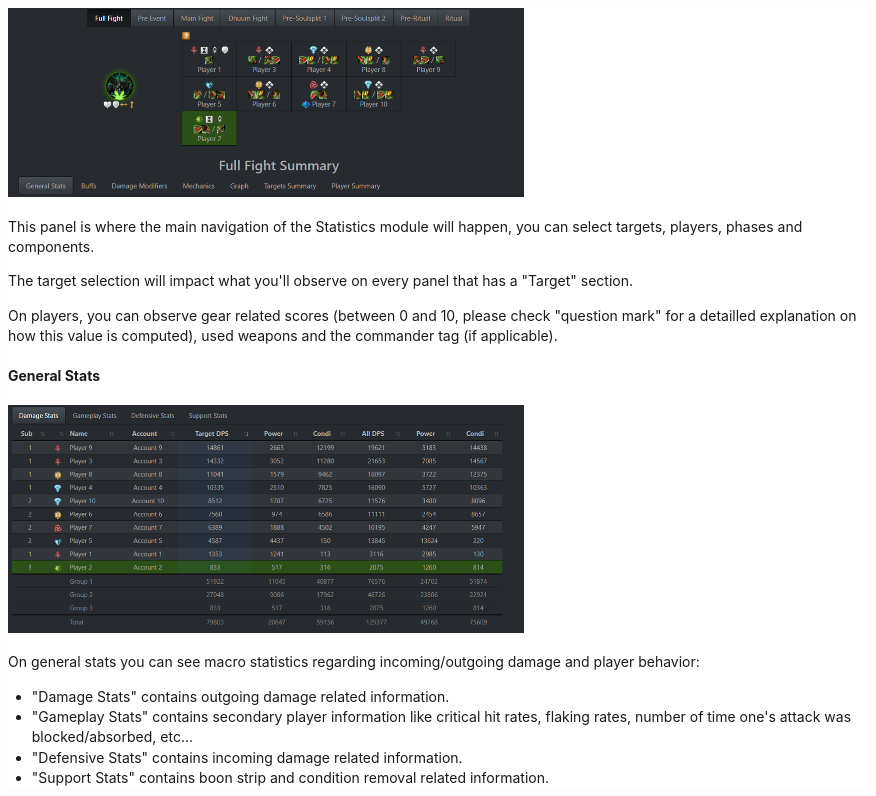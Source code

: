 <img src="./docs/Images/selection.PNG" width="60%" height="60%" >

This panel is where the main navigation of the Statistics module will happen, you can select targets, players, phases and components. 

The target selection will impact what you'll observe on every panel that has a "Target" section.

On players, you can observe gear related scores (between 0 and 10, please check "question mark" for a detailled explanation on how this value is computed), used weapons and the commander tag (if applicable).

#### General Stats
<img src="./docs/Images/general.PNG" width="60%" height="60%">

On general stats you can see macro statistics regarding incoming/outgoing damage and player behavior:
- "Damage Stats" contains outgoing damage related information.
- "Gameplay Stats" contains secondary player information like critical hit rates, flaking rates, number of time one's attack was blocked/absorbed, etc...
- "Defensive Stats" contains incoming damage related information.
- "Support Stats" contains boon strip and condition removal related information.
